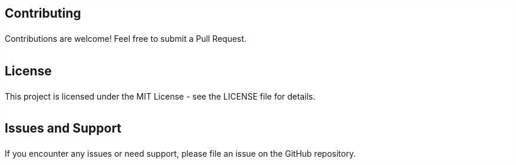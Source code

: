 ## Contributing

Contributions are welcome! Feel free to submit a Pull Request.

## License

This project is licensed under the MIT License - see the LICENSE file for details.

## Issues and Support

If you encounter any issues or need support, please file an issue on the GitHub repository.
